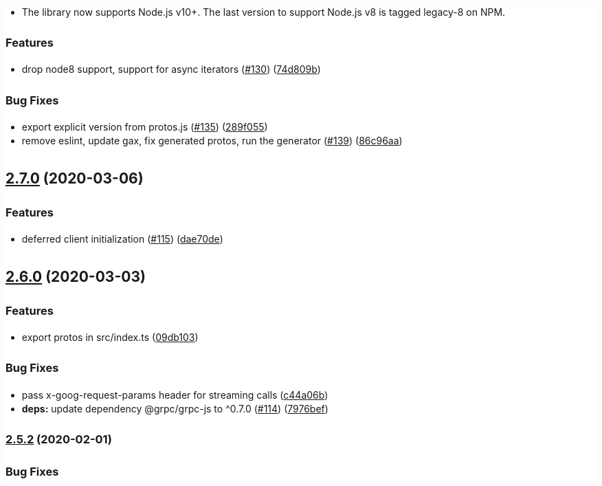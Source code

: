 * The library now supports Node.js v10+. The last version to support Node.js v8 is tagged legacy-8 on NPM.

### Features

* drop node8 support, support for async iterators ([#130](https://www.github.com/googleapis/nodejs-grafeas/issues/130)) ([74d809b](https://www.github.com/googleapis/nodejs-grafeas/commit/74d809b9ede6edd844cef6db0315383df32671f5))


### Bug Fixes

* export explicit version from protos.js ([#135](https://www.github.com/googleapis/nodejs-grafeas/issues/135)) ([289f055](https://www.github.com/googleapis/nodejs-grafeas/commit/289f055a2375db09e9199c0e7534771facaef146))
* remove eslint, update gax, fix generated protos, run the generator ([#139](https://www.github.com/googleapis/nodejs-grafeas/issues/139)) ([86c96aa](https://www.github.com/googleapis/nodejs-grafeas/commit/86c96aaa3507e6d76b75042aac945838db335eec))

## [2.7.0](https://www.github.com/googleapis/nodejs-grafeas/compare/v2.6.0...v2.7.0) (2020-03-06)


### Features

* deferred client initialization ([#115](https://www.github.com/googleapis/nodejs-grafeas/issues/115)) ([dae70de](https://www.github.com/googleapis/nodejs-grafeas/commit/dae70dee2844a14b12fa64ed2ca530613d6c7e16))

## [2.6.0](https://www.github.com/googleapis/nodejs-grafeas/compare/v2.5.2...v2.6.0) (2020-03-03)


### Features

* export protos in src/index.ts ([09db103](https://www.github.com/googleapis/nodejs-grafeas/commit/09db103ae572a97031984cf07fc444c586ed2fd2))


### Bug Fixes

* pass x-goog-request-params header for streaming calls ([c44a06b](https://www.github.com/googleapis/nodejs-grafeas/commit/c44a06baf2c7fc390b14af2596fb5fe03fde54a7))
* **deps:** update dependency @grpc/grpc-js to ^0.7.0 ([#114](https://www.github.com/googleapis/nodejs-grafeas/issues/114)) ([7976bef](https://www.github.com/googleapis/nodejs-grafeas/commit/7976bef684efe1eb8ea4a02851df984b1340f0e4))

### [2.5.2](https://www.github.com/googleapis/nodejs-grafeas/compare/v2.5.1...v2.5.2) (2020-02-01)


### Bug Fixes
